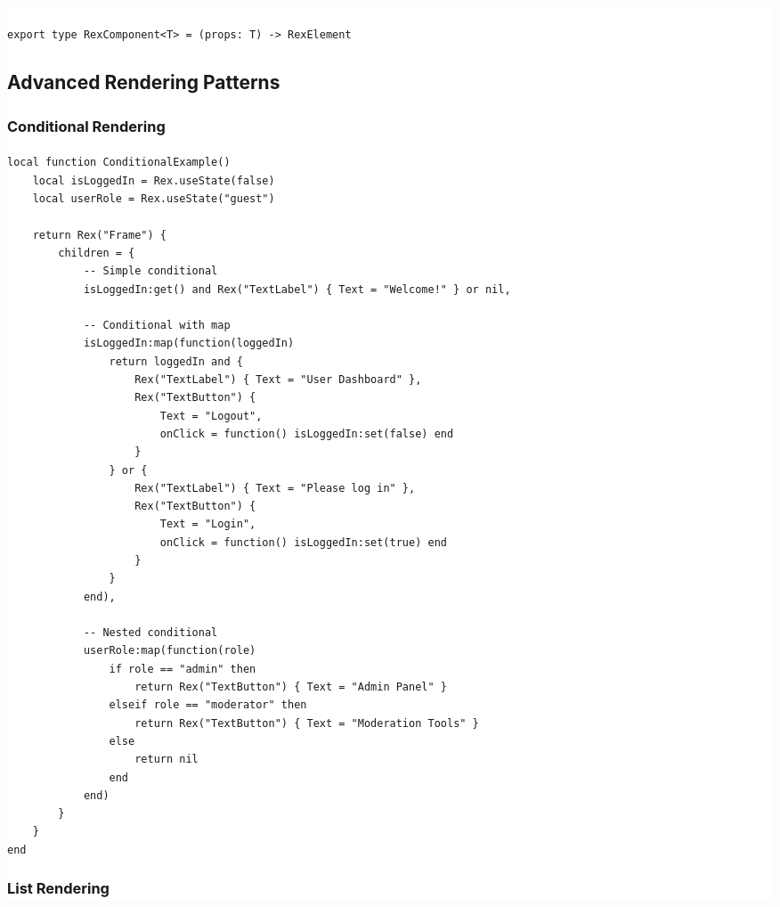 ```luau

export type RexComponent<T> = (props: T) -> RexElement
```

## Advanced Rendering Patterns

### Conditional Rendering

```luau
local function ConditionalExample()
    local isLoggedIn = Rex.useState(false)
    local userRole = Rex.useState("guest")
    
    return Rex("Frame") {
        children = {
            -- Simple conditional
            isLoggedIn:get() and Rex("TextLabel") { Text = "Welcome!" } or nil,
            
            -- Conditional with map
            isLoggedIn:map(function(loggedIn)
                return loggedIn and {
                    Rex("TextLabel") { Text = "User Dashboard" },
                    Rex("TextButton") { 
                        Text = "Logout",
                        onClick = function() isLoggedIn:set(false) end
                    }
                } or {
                    Rex("TextLabel") { Text = "Please log in" },
                    Rex("TextButton") { 
                        Text = "Login",
                        onClick = function() isLoggedIn:set(true) end
                    }
                }
            end),
            
            -- Nested conditional
            userRole:map(function(role)
                if role == "admin" then
                    return Rex("TextButton") { Text = "Admin Panel" }
                elseif role == "moderator" then
                    return Rex("TextButton") { Text = "Moderation Tools" }
                else
                    return nil
                end
            end)
        }
    }
end
```

### List Rendering
